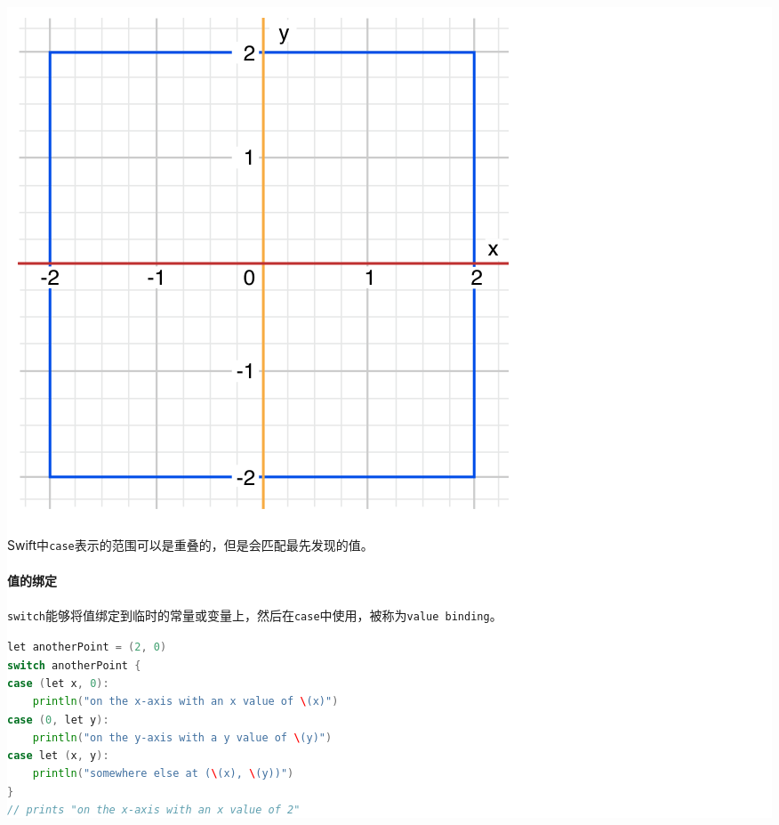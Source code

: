 ![](images/coordinateGraphSimple_2x.png)

Swift中`case`表示的范围可以是重叠的，但是会匹配最先发现的值。

#### 值的绑定
`switch`能够将值绑定到临时的常量或变量上，然后在`case`中使用，被称为`value binding`。
```go
let anotherPoint = (2, 0)
switch anotherPoint {
case (let x, 0):
    println("on the x-axis with an x value of \(x)")
case (0, let y):
    println("on the y-axis with a y value of \(y)")
case let (x, y):
    println("somewhere else at (\(x), \(y))")
}
// prints "on the x-axis with an x value of 2"
```